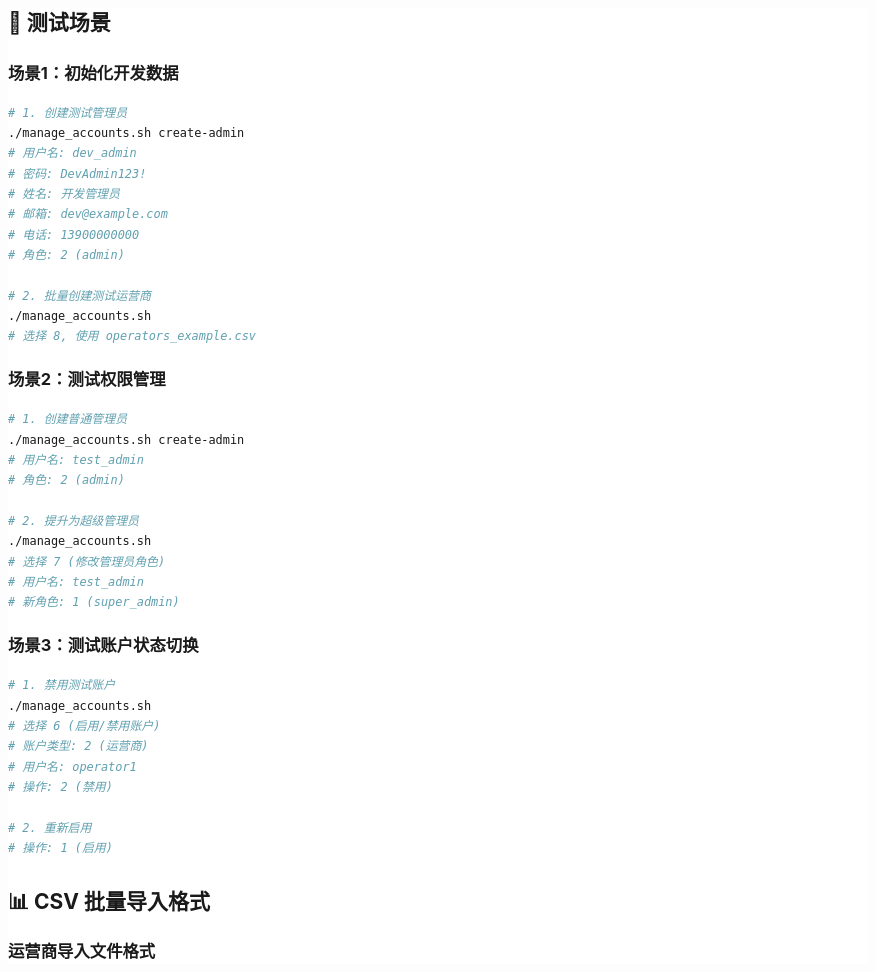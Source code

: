 ## 🧪 测试场景

### 场景1：初始化开发数据

```bash
# 1. 创建测试管理员
./manage_accounts.sh create-admin
# 用户名: dev_admin
# 密码: DevAdmin123!
# 姓名: 开发管理员
# 邮箱: dev@example.com
# 电话: 13900000000
# 角色: 2 (admin)

# 2. 批量创建测试运营商
./manage_accounts.sh
# 选择 8, 使用 operators_example.csv
```

### 场景2：测试权限管理

```bash
# 1. 创建普通管理员
./manage_accounts.sh create-admin
# 用户名: test_admin
# 角色: 2 (admin)

# 2. 提升为超级管理员
./manage_accounts.sh
# 选择 7 (修改管理员角色)
# 用户名: test_admin
# 新角色: 1 (super_admin)
```

### 场景3：测试账户状态切换

```bash
# 1. 禁用测试账户
./manage_accounts.sh
# 选择 6 (启用/禁用账户)
# 账户类型: 2 (运营商)
# 用户名: operator1
# 操作: 2 (禁用)

# 2. 重新启用
# 操作: 1 (启用)
```

## 📊 CSV 批量导入格式

### 运营商导入文件格式
